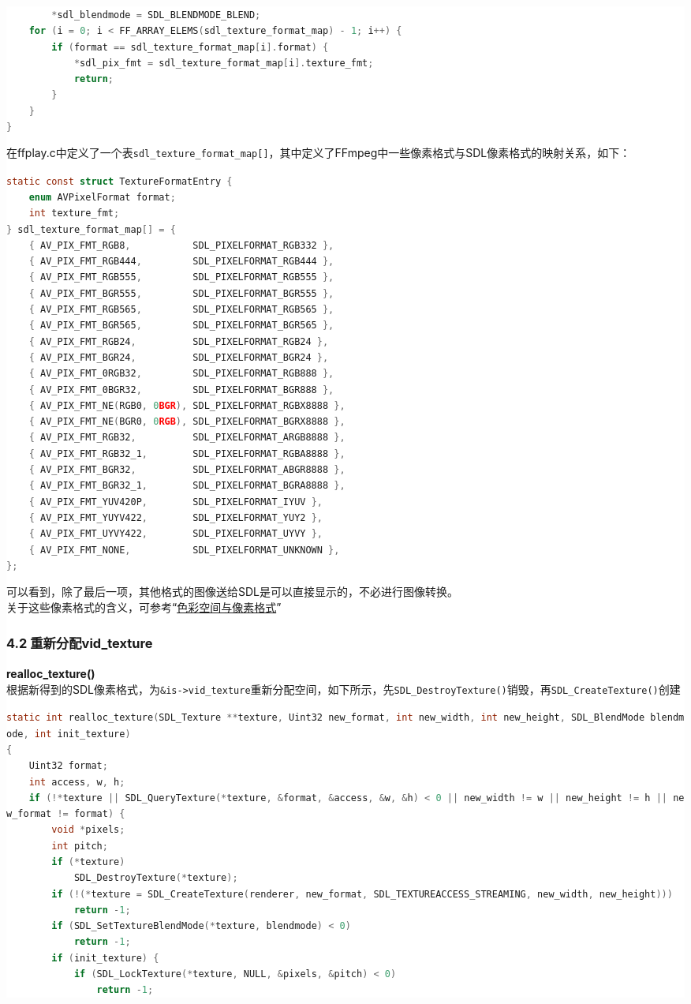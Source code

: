 ```c  
        *sdl_blendmode = SDL_BLENDMODE_BLEND;
    for (i = 0; i < FF_ARRAY_ELEMS(sdl_texture_format_map) - 1; i++) {
        if (format == sdl_texture_format_map[i].format) {
            *sdl_pix_fmt = sdl_texture_format_map[i].texture_fmt;
            return;
        }
    }
}
```
在ffplay.c中定义了一个表`sdl_texture_format_map[]`，其中定义了FFmpeg中一些像素格式与SDL像素格式的映射关系，如下：  
```c  
static const struct TextureFormatEntry {
    enum AVPixelFormat format;
    int texture_fmt;
} sdl_texture_format_map[] = {
    { AV_PIX_FMT_RGB8,           SDL_PIXELFORMAT_RGB332 },
    { AV_PIX_FMT_RGB444,         SDL_PIXELFORMAT_RGB444 },
    { AV_PIX_FMT_RGB555,         SDL_PIXELFORMAT_RGB555 },
    { AV_PIX_FMT_BGR555,         SDL_PIXELFORMAT_BGR555 },
    { AV_PIX_FMT_RGB565,         SDL_PIXELFORMAT_RGB565 },
    { AV_PIX_FMT_BGR565,         SDL_PIXELFORMAT_BGR565 },
    { AV_PIX_FMT_RGB24,          SDL_PIXELFORMAT_RGB24 },
    { AV_PIX_FMT_BGR24,          SDL_PIXELFORMAT_BGR24 },
    { AV_PIX_FMT_0RGB32,         SDL_PIXELFORMAT_RGB888 },
    { AV_PIX_FMT_0BGR32,         SDL_PIXELFORMAT_BGR888 },
    { AV_PIX_FMT_NE(RGB0, 0BGR), SDL_PIXELFORMAT_RGBX8888 },
    { AV_PIX_FMT_NE(BGR0, 0RGB), SDL_PIXELFORMAT_BGRX8888 },
    { AV_PIX_FMT_RGB32,          SDL_PIXELFORMAT_ARGB8888 },
    { AV_PIX_FMT_RGB32_1,        SDL_PIXELFORMAT_RGBA8888 },
    { AV_PIX_FMT_BGR32,          SDL_PIXELFORMAT_ABGR8888 },
    { AV_PIX_FMT_BGR32_1,        SDL_PIXELFORMAT_BGRA8888 },
    { AV_PIX_FMT_YUV420P,        SDL_PIXELFORMAT_IYUV },
    { AV_PIX_FMT_YUYV422,        SDL_PIXELFORMAT_YUY2 },
    { AV_PIX_FMT_UYVY422,        SDL_PIXELFORMAT_UYVY },
    { AV_PIX_FMT_NONE,           SDL_PIXELFORMAT_UNKNOWN },
};
```
可以看到，除了最后一项，其他格式的图像送给SDL是可以直接显示的，不必进行图像转换。  
关于这些像素格式的含义，可参考“[色彩空间与像素格式]()”  

### 4.2 重新分配vid_texture  
**realloc_texture()**  
根据新得到的SDL像素格式，为`&is->vid_texture`重新分配空间，如下所示，先`SDL_DestroyTexture()`销毁，再`SDL_CreateTexture()`创建  
```c  
static int realloc_texture(SDL_Texture **texture, Uint32 new_format, int new_width, int new_height, SDL_BlendMode blendmode, int init_texture)
{
    Uint32 format;
    int access, w, h;
    if (!*texture || SDL_QueryTexture(*texture, &format, &access, &w, &h) < 0 || new_width != w || new_height != h || new_format != format) {
        void *pixels;
        int pitch;
        if (*texture)
            SDL_DestroyTexture(*texture);
        if (!(*texture = SDL_CreateTexture(renderer, new_format, SDL_TEXTUREACCESS_STREAMING, new_width, new_height)))
            return -1;
        if (SDL_SetTextureBlendMode(*texture, blendmode) < 0)
            return -1;
        if (init_texture) {
            if (SDL_LockTexture(*texture, NULL, &pixels, &pitch) < 0)
                return -1;
```